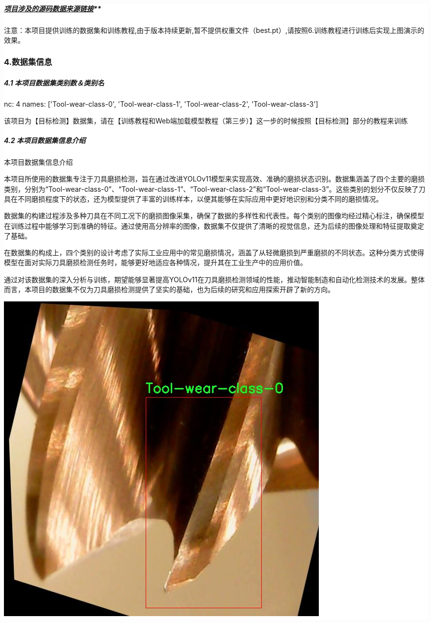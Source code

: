 ##### [项目涉及的源码数据来源链接](https://kdocs.cn/l/cszuIiCKVNis)**

注意：本项目提供训练的数据集和训练教程,由于版本持续更新,暂不提供权重文件（best.pt）,请按照6.训练教程进行训练后实现上图演示的效果。

### 4.数据集信息

##### 4.1 本项目数据集类别数＆类别名

nc: 4
names: ['Tool-wear-class-0', 'Tool-wear-class-1', 'Tool-wear-class-2', 'Tool-wear-class-3']



该项目为【目标检测】数据集，请在【训练教程和Web端加载模型教程（第三步）】这一步的时候按照【目标检测】部分的教程来训练

##### 4.2 本项目数据集信息介绍

本项目数据集信息介绍

本项目所使用的数据集专注于刀具磨损检测，旨在通过改进YOLOv11模型来实现高效、准确的磨损状态识别。数据集涵盖了四个主要的磨损类别，分别为“Tool-wear-class-0”、“Tool-wear-class-1”、“Tool-wear-class-2”和“Tool-wear-class-3”。这些类别的划分不仅反映了刀具在不同磨损程度下的状态，还为模型提供了丰富的训练样本，以便其能够在实际应用中更好地识别和分类不同的磨损情况。

数据集的构建过程涉及多种刀具在不同工况下的磨损图像采集，确保了数据的多样性和代表性。每个类别的图像均经过精心标注，确保模型在训练过程中能够学习到准确的特征。通过使用高分辨率的图像，数据集不仅提供了清晰的视觉信息，还为后续的图像处理和特征提取奠定了基础。

在数据集的构成上，四个类别的设计考虑了实际工业应用中的常见磨损情况，涵盖了从轻微磨损到严重磨损的不同状态。这种分类方式使得模型在面对实际刀具磨损检测任务时，能够更好地适应各种情况，提升其在工业生产中的应用价值。

通过对该数据集的深入分析与训练，期望能够显著提高YOLOv11在刀具磨损检测领域的性能，推动智能制造和自动化检测技术的发展。整体而言，本项目的数据集不仅为刀具磨损检测提供了坚实的基础，也为后续的研究和应用探索开辟了新的方向。

![4.png](4.png)
